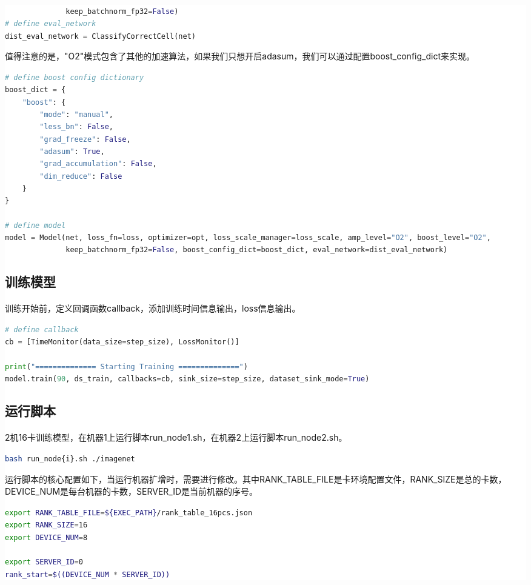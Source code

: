 ```python
              keep_batchnorm_fp32=False)
# define eval_network
dist_eval_network = ClassifyCorrectCell(net)
```

值得注意的是，"O2"模式包含了其他的加速算法，如果我们只想开启adasum，我们可以通过配置boost_config_dict来实现。

```python
# define boost config dictionary
boost_dict = {
    "boost": {
        "mode": "manual",
        "less_bn": False,
        "grad_freeze": False,
        "adasum": True,
        "grad_accumulation": False,
        "dim_reduce": False
    }
}

# define model
model = Model(net, loss_fn=loss, optimizer=opt, loss_scale_manager=loss_scale, amp_level="O2", boost_level="O2",
              keep_batchnorm_fp32=False, boost_config_dict=boost_dict, eval_network=dist_eval_network)
```

## 训练模型

训练开始前，定义回调函数callback，添加训练时间信息输出，loss信息输出。

```python
# define callback
cb = [TimeMonitor(data_size=step_size), LossMonitor()]

print("============== Starting Training ==============")
model.train(90, ds_train, callbacks=cb, sink_size=step_size, dataset_sink_mode=True)
```

## 运行脚本

2机16卡训练模型，在机器1上运行脚本run_node1.sh，在机器2上运行脚本run_node2.sh。

```bash
bash run_node{i}.sh ./imagenet
```

运行脚本的核心配置如下，当运行机器扩增时，需要进行修改。其中RANK_TABLE_FILE是卡环境配置文件，RANK_SIZE是总的卡数，DEVICE_NUM是每台机器的卡数，SERVER_ID是当前机器的序号。

```bash
export RANK_TABLE_FILE=${EXEC_PATH}/rank_table_16pcs.json
export RANK_SIZE=16
export DEVICE_NUM=8

export SERVER_ID=0
rank_start=$((DEVICE_NUM * SERVER_ID))
```
